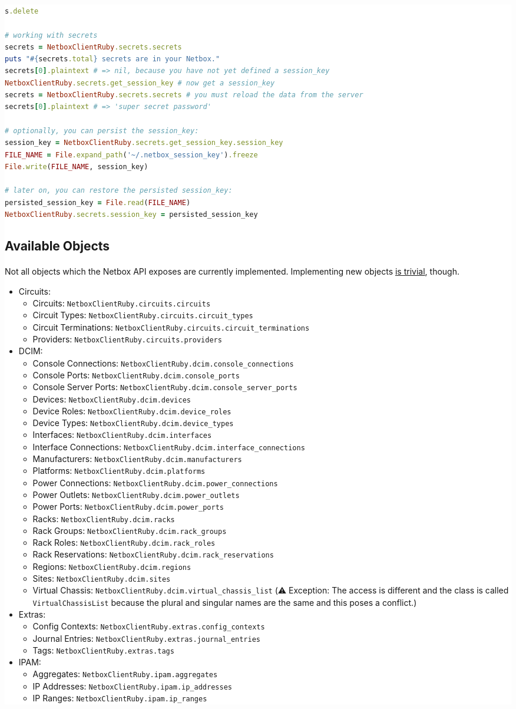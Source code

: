 ```ruby
s.delete

# working with secrets
secrets = NetboxClientRuby.secrets.secrets
puts "#{secrets.total} secrets are in your Netbox."
secrets[0].plaintext # => nil, because you have not yet defined a session_key
NetboxClientRuby.secrets.get_session_key # now get a session_key
secrets = NetboxClientRuby.secrets.secrets # you must reload the data from the server
secrets[0].plaintext # => 'super secret password'

# optionally, you can persist the session_key:
session_key = NetboxClientRuby.secrets.get_session_key.session_key
FILE_NAME = File.expand_path('~/.netbox_session_key').freeze
File.write(FILE_NAME, session_key)

# later on, you can restore the persisted session_key:
persisted_session_key = File.read(FILE_NAME)
NetboxClientRuby.secrets.session_key = persisted_session_key
```

## Available Objects

Not all objects which the Netbox API exposes are currently implemented. Implementing new objects
[is trivial](https://github.com/ninech/netbox-client-ruby/commit/e3cee19d21a8a6ce480d7c03d23d7c3fbc92417a), though.

* Circuits:
  * Circuits: `NetboxClientRuby.circuits.circuits`
  * Circuit Types: `NetboxClientRuby.circuits.circuit_types`
  * Circuit Terminations: `NetboxClientRuby.circuits.circuit_terminations`
  * Providers: `NetboxClientRuby.circuits.providers`
* DCIM:
  * Console Connections: `NetboxClientRuby.dcim.console_connections`
  * Console Ports: `NetboxClientRuby.dcim.console_ports`
  * Console Server Ports: `NetboxClientRuby.dcim.console_server_ports`
  * Devices: `NetboxClientRuby.dcim.devices`
  * Device Roles: `NetboxClientRuby.dcim.device_roles`
  * Device Types: `NetboxClientRuby.dcim.device_types`
  * Interfaces: `NetboxClientRuby.dcim.interfaces`
  * Interface Connections: `NetboxClientRuby.dcim.interface_connections`
  * Manufacturers: `NetboxClientRuby.dcim.manufacturers`
  * Platforms: `NetboxClientRuby.dcim.platforms`
  * Power Connections: `NetboxClientRuby.dcim.power_connections`
  * Power Outlets: `NetboxClientRuby.dcim.power_outlets`
  * Power Ports: `NetboxClientRuby.dcim.power_ports`
  * Racks: `NetboxClientRuby.dcim.racks`
  * Rack Groups: `NetboxClientRuby.dcim.rack_groups`
  * Rack Roles: `NetboxClientRuby.dcim.rack_roles`
  * Rack Reservations: `NetboxClientRuby.dcim.rack_reservations`
  * Regions: `NetboxClientRuby.dcim.regions`
  * Sites: `NetboxClientRuby.dcim.sites`
  * Virtual Chassis: `NetboxClientRuby.dcim.virtual_chassis_list`
    (⚠️ Exception: The access is different and the class is called `VirtualChassisList` because the plural and singular
    names are the same and this poses a conflict.)
* Extras:
  * Config Contexts: `NetboxClientRuby.extras.config_contexts`
  * Journal Entries: `NetboxClientRuby.extras.journal_entries`
  * Tags: `NetboxClientRuby.extras.tags`
* IPAM:
  * Aggregates: `NetboxClientRuby.ipam.aggregates`
  * IP Addresses: `NetboxClientRuby.ipam.ip_addresses`
  * IP Ranges: `NetboxClientRuby.ipam.ip_ranges`